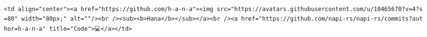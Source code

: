     <td align="center"><a href="https://github.com/h-a-n-a"><img src="https://avatars.githubusercontent.com/u/10465670?v=4?s=80" width="80px;" alt=""/><br /><sub><b>Hana</b></sub></a><br /><a href="https://github.com/napi-rs/napi-rs/commits?author=h-a-n-a" title="Code">💻</a></td>
  </tr>
</table>
